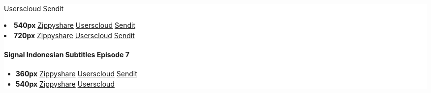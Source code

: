 <a href="//webmanajemen.com/page/safelink.html?url=aHR0cHM6Ly9kaW1hc2xhbmpha2EuZ2l0aHViLmlvL3BhZ2Uvc2FmZWxpbmsuaHRtbD91cmw9YUhSMGNITTZMeTkxYzJWeWMyTnNiM1ZrTG1OdmJTOWhabTlyY1cxeGR6bHViR2tn" data-wpel-link="external" target="_blank" rel="nofollow noopener" title="Download Korean Drama Signal Indonesian Subtitles 1 - 16 (end)" alt="Download Drama Korea Signal Subtitle Indonesia 1 - 16(end)">Userscloud</a> <a href="//webmanajemen.com/page/safelink.html?url=aHR0cHM6Ly9kaW1hc2xhbmpha2EuZ2l0aHViLmlvL3BhZ2Uvc2FmZWxpbmsuaHRtbD91cmw9YUhSMGNITTZMeTl6Wlc1a2FYUXVZMnh2ZFdRdmREUnhNSFptZW1aMVpHcHFJQT09" data-wpel-link="external" target="_blank" rel="nofollow noopener" title="Download Korean Drama Signal Indonesian Subtitles 1 - 16 (end)" alt="Download Drama Korea Signal Subtitle Indonesia 1 - 16(end)">Sendit</a></span> </li><li> <span class="notranslate"> <strong>540px</strong> <a href="//webmanajemen.com/page/safelink.html?url=aHR0cHM6Ly9kaW1hc2xhbmpha2EuZ2l0aHViLmlvL3BhZ2Uvc2FmZWxpbmsuaHRtbD91cmw9THk5M2QzYzBMbnBwY0hCNWMyaGhjbVV1WTI5dEwzWXZUVmhTUzBwUlFta3ZabWxzWlM1b2RHMXM=" data-wpel-link="external" target="_blank" rel="nofollow noopener" title="Download Korean Drama Signal Indonesian Subtitles 1 - 16 (end)" alt="Download Drama Korea Signal Subtitle Indonesia 1 - 16(end)">Zippyshare</a> <a href="//webmanajemen.com/page/safelink.html?url=aHR0cHM6Ly9kaW1hc2xhbmpha2EuZ2l0aHViLmlvL3BhZ2Uvc2FmZWxpbmsuaHRtbD91cmw9YUhSMGNITTZMeTkxYzJWeWMyTnNiM1ZrTG1OdmJTOXlkVEF4WjNwa09URm1hSGNn" data-wpel-link="external" target="_blank" rel="nofollow noopener" title="Download Korean Drama Signal Indonesian Subtitles 1 - 16 (end)" alt="Download Drama Korea Signal Subtitle Indonesia 1 - 16(end)">Userscloud</a> <a href="//webmanajemen.com/page/safelink.html?url=aHR0cHM6Ly9kaW1hc2xhbmpha2EuZ2l0aHViLmlvL3BhZ2Uvc2FmZWxpbmsuaHRtbD91cmw9YUhSMGNITTZMeTl6Wlc1a2FYUXVZMnh2ZFdRdmIyZHlNbWRuZVdWaGJXWTRJQT09" data-wpel-link="external" target="_blank" rel="nofollow noopener" title="Download Korean Drama Signal Indonesian Subtitles 1 - 16 (end)" alt="Download Drama Korea Signal Subtitle Indonesia 1 - 16(end)">Sendit</a></span> </li><li> <span class="notranslate"> <strong>720px</strong> <a href="//webmanajemen.com/page/safelink.html?url=aHR0cHM6Ly9kaW1hc2xhbmpha2EuZ2l0aHViLmlvL3BhZ2Uvc2FmZWxpbmsuaHRtbD91cmw9THk5M2QzYzBMbnBwY0hCNWMyaGhjbVV1WTI5dEwzWXZZM2h0VTBGSmRrWXZabWxzWlM1b2RHMXM=" data-wpel-link="external" target="_blank" rel="nofollow noopener" title="Download Korean Drama Signal Indonesian Subtitles 1 - 16 (end)" alt="Download Drama Korea Signal Subtitle Indonesia 1 - 16(end)">Zippyshare</a> <a href="//webmanajemen.com/page/safelink.html?url=aHR0cHM6Ly9kaW1hc2xhbmpha2EuZ2l0aHViLmlvL3BhZ2Uvc2FmZWxpbmsuaHRtbD91cmw9YUhSMGNITTZMeTkxYzJWeWMyTnNiM1ZrTG1OdmJTOTJNbUZuTTJkc2RqTTFaekVn" data-wpel-link="external" target="_blank" rel="nofollow noopener" title="Download Korean Drama Signal Indonesian Subtitles 1 - 16 (end)" alt="Download Drama Korea Signal Subtitle Indonesia 1 - 16(end)">Userscloud</a> <a href="//webmanajemen.com/page/safelink.html?url=aHR0cHM6Ly9kaW1hc2xhbmpha2EuZ2l0aHViLmlvL3BhZ2Uvc2FmZWxpbmsuaHRtbD91cmw9YUhSMGNITTZMeTl6Wlc1a2FYUXVZMnh2ZFdRdmVISm1iMlJoTkhrM1ptWjNJQT09" data-wpel-link="external" target="_blank" rel="nofollow noopener" title="Download Korean Drama Signal Indonesian Subtitles 1 - 16 (end)" alt="Download Drama Korea Signal Subtitle Indonesia 1 - 16(end)">Sendit</a></span> </li></ul></div><div class="dl_box_wowo"><h4> <span class="notranslate"> Signal Indonesian Subtitles Episode 7</span> </h4><ul><li> <span class="notranslate"> <strong>360px</strong> <a href="//webmanajemen.com/page/safelink.html?url=aHR0cHM6Ly9kaW1hc2xhbmpha2EuZ2l0aHViLmlvL3BhZ2Uvc2FmZWxpbmsuaHRtbD91cmw9THk5M2QzYzBMbnBwY0hCNWMyaGhjbVV1WTI5dEwzWXZibk13Y0V4QlVqWXZabWxzWlM1b2RHMXM=" data-wpel-link="external" target="_blank" rel="nofollow noopener" title="Download Korean Drama Signal Indonesian Subtitles 1 - 16 (end)" alt="Download Drama Korea Signal Subtitle Indonesia 1 - 16(end)">Zippyshare</a> <a href="//webmanajemen.com/page/safelink.html?url=aHR0cHM6Ly9kaW1hc2xhbmpha2EuZ2l0aHViLmlvL3BhZ2Uvc2FmZWxpbmsuaHRtbD91cmw9YUhSMGNITTZMeTkxYzJWeWMyTnNiM1ZrTG1OdmJTOWhOakppTlRsc2VqVmhabVFn" data-wpel-link="external" target="_blank" rel="nofollow noopener" title="Download Korean Drama Signal Indonesian Subtitles 1 - 16 (end)" alt="Download Drama Korea Signal Subtitle Indonesia 1 - 16(end)">Userscloud</a> <a href="//webmanajemen.com/page/safelink.html?url=aHR0cHM6Ly9kaW1hc2xhbmpha2EuZ2l0aHViLmlvL3BhZ2Uvc2FmZWxpbmsuaHRtbD91cmw9YUhSMGNITTZMeTl6Wlc1a2FYUXVZMnh2ZFdRdk5tNTZhRGM1YTJrMWRtTjZJQT09" data-wpel-link="external" target="_blank" rel="nofollow noopener" title="Download Korean Drama Signal Indonesian Subtitles 1 - 16 (end)" alt="Download Drama Korea Signal Subtitle Indonesia 1 - 16(end)">Sendit</a></span> </li><li> <span class="notranslate"> <strong>540px</strong> <a href="//webmanajemen.com/page/safelink.html?url=aHR0cHM6Ly9kaW1hc2xhbmpha2EuZ2l0aHViLmlvL3BhZ2Uvc2FmZWxpbmsuaHRtbD91cmw9THk5M2QzYzBMbnBwY0hCNWMyaGhjbVV1WTI5dEwzWXZXa0p1TTFsWlNGSXZabWxzWlM1b2RHMXM=" data-wpel-link="external" target="_blank" rel="nofollow noopener" title="Download Korean Drama Signal Indonesian Subtitles 1 - 16 (end)" alt="Download Drama Korea Signal Subtitle Indonesia 1 - 16(end)">Zippyshare</a> <a href="//webmanajemen.com/page/safelink.html?url=aHR0cHM6Ly9kaW1hc2xhbmpha2EuZ2l0aHViLmlvL3BhZ2Uvc2FmZWxpbmsuaHRtbD91cmw9YUhSMGNITTZMeTkxYzJWeWMyTnNiM1ZrTG1OdmJTOXRNV3BoWWpnMmJXMWxOV01n" data-wpel-link="external" target="_blank" rel="nofollow noopener" title="Download Korean Drama Signal Indonesian Subtitles 1 - 16 (end)" alt="Download Drama Korea Signal Subtitle Indonesia 1 - 16(end)">Userscloud</a>